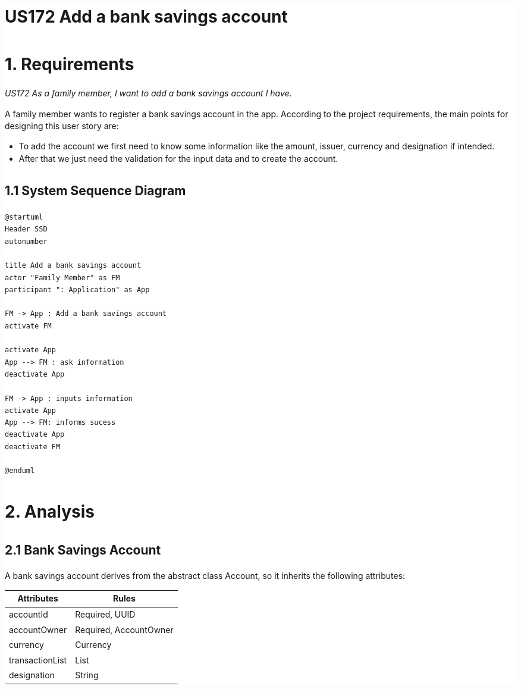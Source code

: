 # US172 Add a bank savings account

# 1. Requirements

_US172 As a family member, I want to add a bank savings account I have._

A family member wants to register a bank savings account in the app. According to
the project requirements, the main points for designing this user story are:

- To add the account we first need to know some information like the amount, issuer, currency and designation if intended.
- After that we just need the validation for the input data and to create the account.

## 1.1 System Sequence Diagram

```plantuml
@startuml
Header SSD
autonumber

title Add a bank savings account
actor "Family Member" as FM
participant ": Application" as App

FM -> App : Add a bank savings account
activate FM

activate App
App --> FM : ask information
deactivate App

FM -> App : inputs information
activate App
App --> FM: informs sucess
deactivate App
deactivate FM

@enduml
```

# 2. Analysis

## 2.1 Bank Savings Account

A bank savings account derives from the abstract class Account, so it inherits
the following attributes:

| Attributes   | Rules                                        |
| ------------ | -------------------------------------------- |
| accountId    | Required, UUID                               |
| accountOwner | Required, AccountOwner                       |
| currency     | Currency                                     |
| transactionList | List<Transaction>                         |
| designation  | String                                       |
